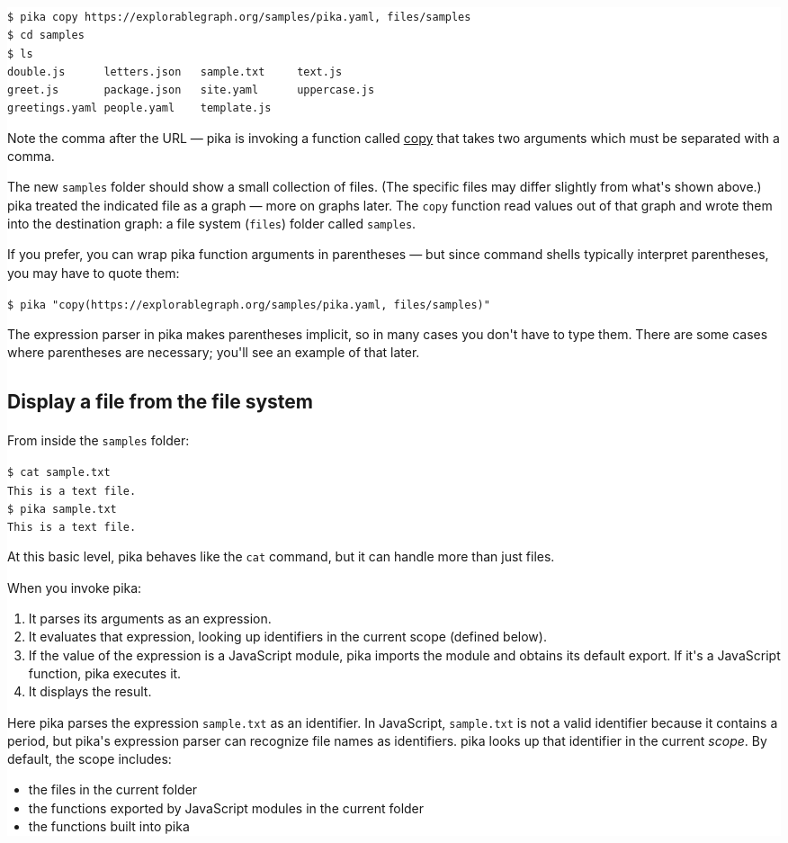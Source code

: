 ```console
$ pika copy https://explorablegraph.org/samples/pika.yaml, files/samples
$ cd samples
$ ls
double.js      letters.json   sample.txt     text.js
greet.js       package.json   site.yaml      uppercase.js
greetings.yaml people.yaml    template.js
```

Note the comma after the URL — pika is invoking a function called [copy](/pika/builtins.html#copy) that takes two arguments which must be separated with a comma.

The new `samples` folder should show a small collection of files. (The specific files may differ slightly from what's shown above.) pika treated the indicated file as a graph — more on graphs later. The `copy` function read values out of that graph and wrote them into the destination graph: a file system (`files`) folder called `samples`.

If you prefer, you can wrap pika function arguments in parentheses — but since command shells typically interpret parentheses, you may have to quote them:

```console
$ pika "copy(https://explorablegraph.org/samples/pika.yaml, files/samples)"
```

The expression parser in pika makes parentheses implicit, so in many cases you don't have to type them. There are some cases where parentheses are necessary; you'll see an example of that later.

## Display a file from the file system

From inside the `samples` folder:

```console
$ cat sample.txt
This is a text file.
$ pika sample.txt
This is a text file.
```

At this basic level, pika behaves like the `cat` command, but it can handle more than just files.

When you invoke pika:

1. It parses its arguments as an expression.
2. It evaluates that expression, looking up identifiers in the current scope (defined below).
3. If the value of the expression is a JavaScript module, pika imports the module and obtains its default export. If it's a JavaScript function, pika executes it.
4. It displays the result.

Here pika parses the expression `sample.txt` as an identifier. In JavaScript, `sample.txt` is not a valid identifier because it contains a period, but pika's expression parser can recognize file names as identifiers. pika looks up that identifier in the current _scope_. By default, the scope includes:

- the files in the current folder
- the functions exported by JavaScript modules in the current folder
- the functions built into pika
